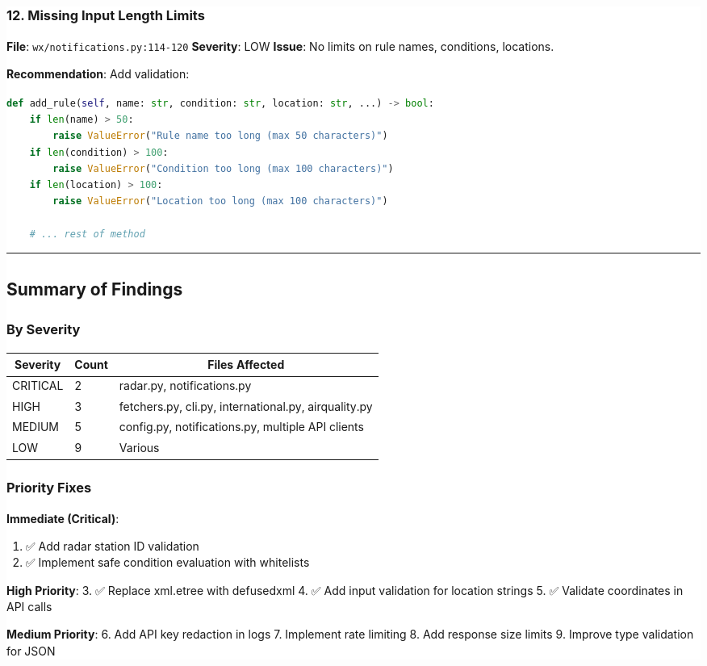 ### 12. Missing Input Length Limits

**File**: `wx/notifications.py:114-120`
**Severity**: LOW
**Issue**: No limits on rule names, conditions, locations.

**Recommendation**:
Add validation:

```python
def add_rule(self, name: str, condition: str, location: str, ...) -> bool:
    if len(name) > 50:
        raise ValueError("Rule name too long (max 50 characters)")
    if len(condition) > 100:
        raise ValueError("Condition too long (max 100 characters)")
    if len(location) > 100:
        raise ValueError("Location too long (max 100 characters)")
    
    # ... rest of method
```

---

## Summary of Findings

### By Severity

| Severity | Count | Files Affected |
|----------|-------|----------------|
| CRITICAL | 2     | radar.py, notifications.py |
| HIGH     | 3     | fetchers.py, cli.py, international.py, airquality.py |
| MEDIUM   | 5     | config.py, notifications.py, multiple API clients |
| LOW      | 9     | Various |

### Priority Fixes

**Immediate (Critical)**:
1. ✅ Add radar station ID validation
2. ✅ Implement safe condition evaluation with whitelists

**High Priority**:
3. ✅ Replace xml.etree with defusedxml
4. ✅ Add input validation for location strings
5. ✅ Validate coordinates in API calls

**Medium Priority**:
6. Add API key redaction in logs
7. Implement rate limiting
8. Add response size limits
9. Improve type validation for JSON
